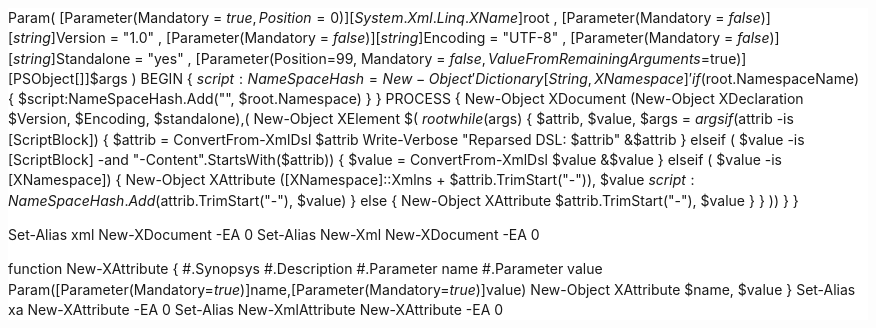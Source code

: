  Param(
    [Parameter(Mandatory = $true, Position = 0)]
    [System.Xml.Linq.XName]$root
 ,
    [Parameter(Mandatory = $false)]
    [string]$Version = "1.0"
 ,
    [Parameter(Mandatory = $false)]
    [string]$Encoding = "UTF-8"
 ,
    [Parameter(Mandatory = $false)]
    [string]$Standalone = "yes"
 ,
    [Parameter(Position=99, Mandatory = $false, ValueFromRemainingArguments=$true)]
    [PSObject[]]$args
 )
 BEGIN {
    $script:NameSpaceHash = New-Object 'Dictionary[String,XNamespace]'
    if($root.NamespaceName) {
       $script:NameSpaceHash.Add("", $root.Namespace)
    }
 }
 PROCESS {
    New-Object XDocument (New-Object XDeclaration $Version, $Encoding, $standalone),(
       New-Object XElement $(
          $root
          while($args) {
             $attrib, $value, $args = $args
             if($attrib -is [ScriptBlock]) {
                $attrib = ConvertFrom-XmlDsl $attrib
                Write-Verbose "Reparsed DSL: $attrib"
                &$attrib
             } elseif ( $value -is [ScriptBlock] -and "-Content".StartsWith($attrib)) {
                $value = ConvertFrom-XmlDsl $value
                &$value
             } elseif ( $value -is [XNamespace]) {
                New-Object XAttribute ([XNamespace]::Xmlns + $attrib.TrimStart("-")), $value
                $script:NameSpaceHash.Add($attrib.TrimStart("-"), $value)
             } else {
                New-Object XAttribute $attrib.TrimStart("-"), $value
             }
          }
       ))
 }
 }
 
 Set-Alias xml New-XDocument -EA 0
 Set-Alias New-Xml New-XDocument -EA 0
 
 function New-XAttribute {
 #.Synopsys
 #.Description
 #.Parameter name
 #.Parameter value
 Param([Parameter(Mandatory=$true)]$name,[Parameter(Mandatory=$true)]$value)
    New-Object XAttribute $name, $value
 }
 Set-Alias xa New-XAttribute -EA 0
 Set-Alias New-XmlAttribute New-XAttribute -EA 0
 